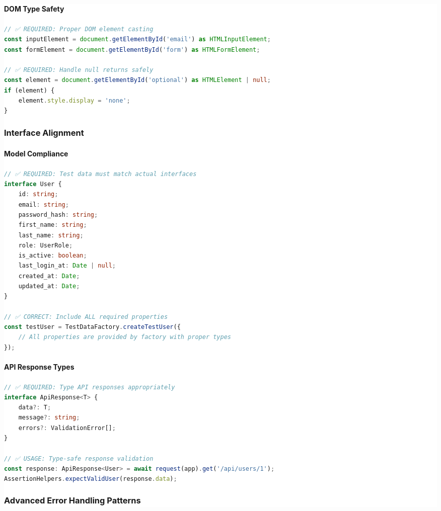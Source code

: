 #### DOM Type Safety
```typescript
// ✅ REQUIRED: Proper DOM element casting
const inputElement = document.getElementById('email') as HTMLInputElement;
const formElement = document.getElementById('form') as HTMLFormElement;

// ✅ REQUIRED: Handle null returns safely
const element = document.getElementById('optional') as HTMLElement | null;
if (element) {
    element.style.display = 'none';
}
```

### Interface Alignment

#### Model Compliance
```typescript
// ✅ REQUIRED: Test data must match actual interfaces
interface User {
    id: string;
    email: string;
    password_hash: string;
    first_name: string;
    last_name: string;
    role: UserRole;
    is_active: boolean;
    last_login_at: Date | null;
    created_at: Date;
    updated_at: Date;
}

// ✅ CORRECT: Include ALL required properties
const testUser = TestDataFactory.createTestUser({
    // All properties are provided by factory with proper types
});
```

#### API Response Types
```typescript
// ✅ REQUIRED: Type API responses appropriately
interface ApiResponse<T> {
    data?: T;
    message?: string;
    errors?: ValidationError[];
}

// ✅ USAGE: Type-safe response validation
const response: ApiResponse<User> = await request(app).get('/api/users/1');
AssertionHelpers.expectValidUser(response.data);
```

### Advanced Error Handling Patterns
